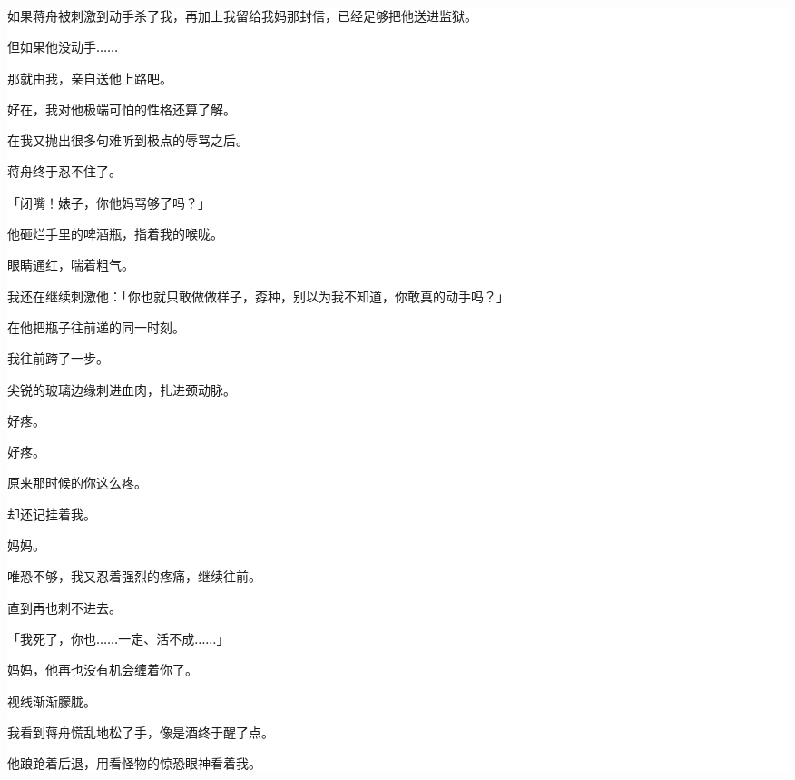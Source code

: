 如果蒋舟被刺激到动手杀了我，再加上我留给我妈那封信，已经足够把他送进监狱。


但如果他没动手……


那就由我，亲自送他上路吧。


好在，我对他极端可怕的性格还算了解。


在我又抛出很多句难听到极点的辱骂之后。


蒋舟终于忍不住了。


「闭嘴！婊子，你他妈骂够了吗？」


他砸烂手里的啤酒瓶，指着我的喉咙。


眼睛通红，喘着粗气。


我还在继续刺激他：「你也就只敢做做样子，孬种，别以为我不知道，你敢真的动手吗？」


在他把瓶子往前递的同一时刻。


我往前跨了一步。


尖锐的玻璃边缘刺进血肉，扎进颈动脉。


好疼。


好疼。


原来那时候的你这么疼。


却还记挂着我。


妈妈。


唯恐不够，我又忍着强烈的疼痛，继续往前。


直到再也刺不进去。


「我死了，你也……一定、活不成……」


妈妈，他再也没有机会缠着你了。


视线渐渐朦胧。


我看到蒋舟慌乱地松了手，像是酒终于醒了点。


他踉跄着后退，用看怪物的惊恐眼神看着我。
